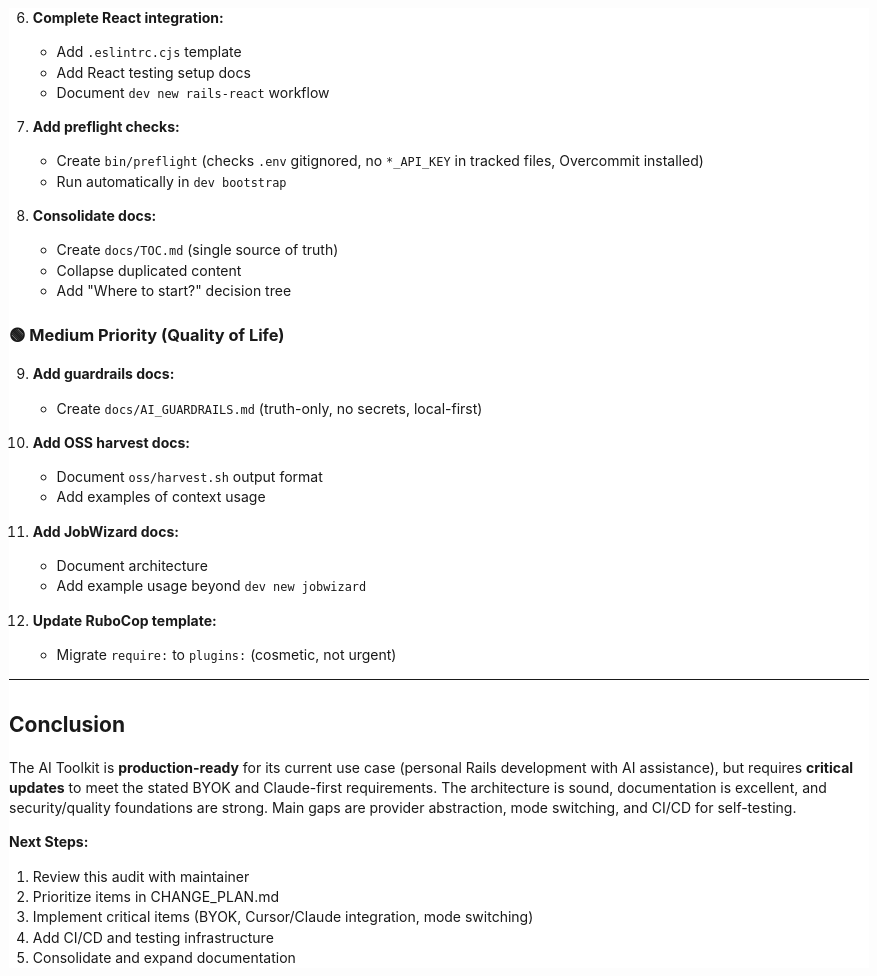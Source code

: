 6. **Complete React integration:**
   - Add `.eslintrc.cjs` template
   - Add React testing setup docs
   - Document `dev new rails-react` workflow

7. **Add preflight checks:**
   - Create `bin/preflight` (checks `.env` gitignored, no `*_API_KEY` in tracked files, Overcommit installed)
   - Run automatically in `dev bootstrap`

8. **Consolidate docs:**
   - Create `docs/TOC.md` (single source of truth)
   - Collapse duplicated content
   - Add "Where to start?" decision tree

### 🟢 Medium Priority (Quality of Life)

9. **Add guardrails docs:**
   - Create `docs/AI_GUARDRAILS.md` (truth-only, no secrets, local-first)

10. **Add OSS harvest docs:**
    - Document `oss/harvest.sh` output format
    - Add examples of context usage

11. **Add JobWizard docs:**
    - Document architecture
    - Add example usage beyond `dev new jobwizard`

12. **Update RuboCop template:**
    - Migrate `require:` to `plugins:` (cosmetic, not urgent)

---

## Conclusion

The AI Toolkit is **production-ready** for its current use case (personal Rails development with AI assistance), but requires **critical updates** to meet the stated BYOK and Claude-first requirements. The architecture is sound, documentation is excellent, and security/quality foundations are strong. Main gaps are provider abstraction, mode switching, and CI/CD for self-testing.

**Next Steps:**
1. Review this audit with maintainer
2. Prioritize items in CHANGE_PLAN.md
3. Implement critical items (BYOK, Cursor/Claude integration, mode switching)
4. Add CI/CD and testing infrastructure
5. Consolidate and expand documentation
